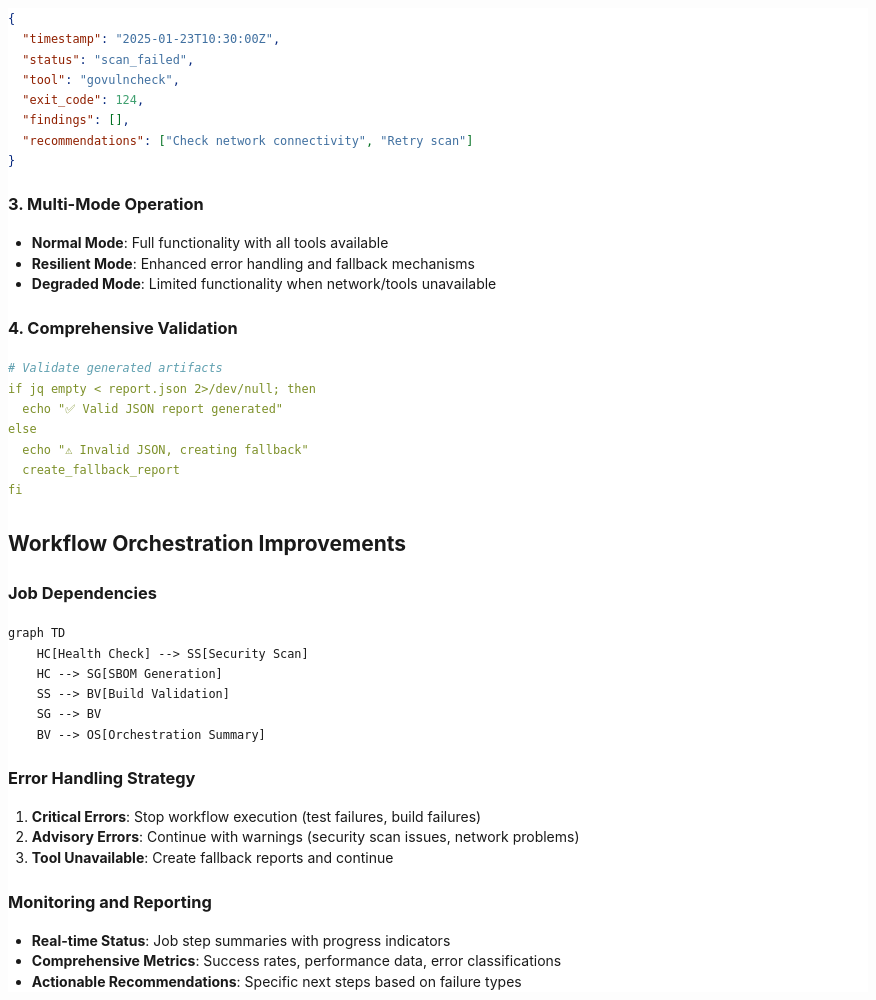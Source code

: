 ```json
{
  "timestamp": "2025-01-23T10:30:00Z",
  "status": "scan_failed",
  "tool": "govulncheck",
  "exit_code": 124,
  "findings": [],
  "recommendations": ["Check network connectivity", "Retry scan"]
}
```

### 3. Multi-Mode Operation

- **Normal Mode**: Full functionality with all tools available
- **Resilient Mode**: Enhanced error handling and fallback mechanisms  
- **Degraded Mode**: Limited functionality when network/tools unavailable

### 4. Comprehensive Validation

```yaml
# Validate generated artifacts
if jq empty < report.json 2>/dev/null; then
  echo "✅ Valid JSON report generated"
else
  echo "⚠️ Invalid JSON, creating fallback"
  create_fallback_report
fi
```

## Workflow Orchestration Improvements

### Job Dependencies

```mermaid
graph TD
    HC[Health Check] --> SS[Security Scan]
    HC --> SG[SBOM Generation]  
    SS --> BV[Build Validation]
    SG --> BV
    BV --> OS[Orchestration Summary]
```

### Error Handling Strategy

1. **Critical Errors**: Stop workflow execution (test failures, build failures)
2. **Advisory Errors**: Continue with warnings (security scan issues, network problems)
3. **Tool Unavailable**: Create fallback reports and continue

### Monitoring and Reporting

- **Real-time Status**: Job step summaries with progress indicators
- **Comprehensive Metrics**: Success rates, performance data, error classifications
- **Actionable Recommendations**: Specific next steps based on failure types
